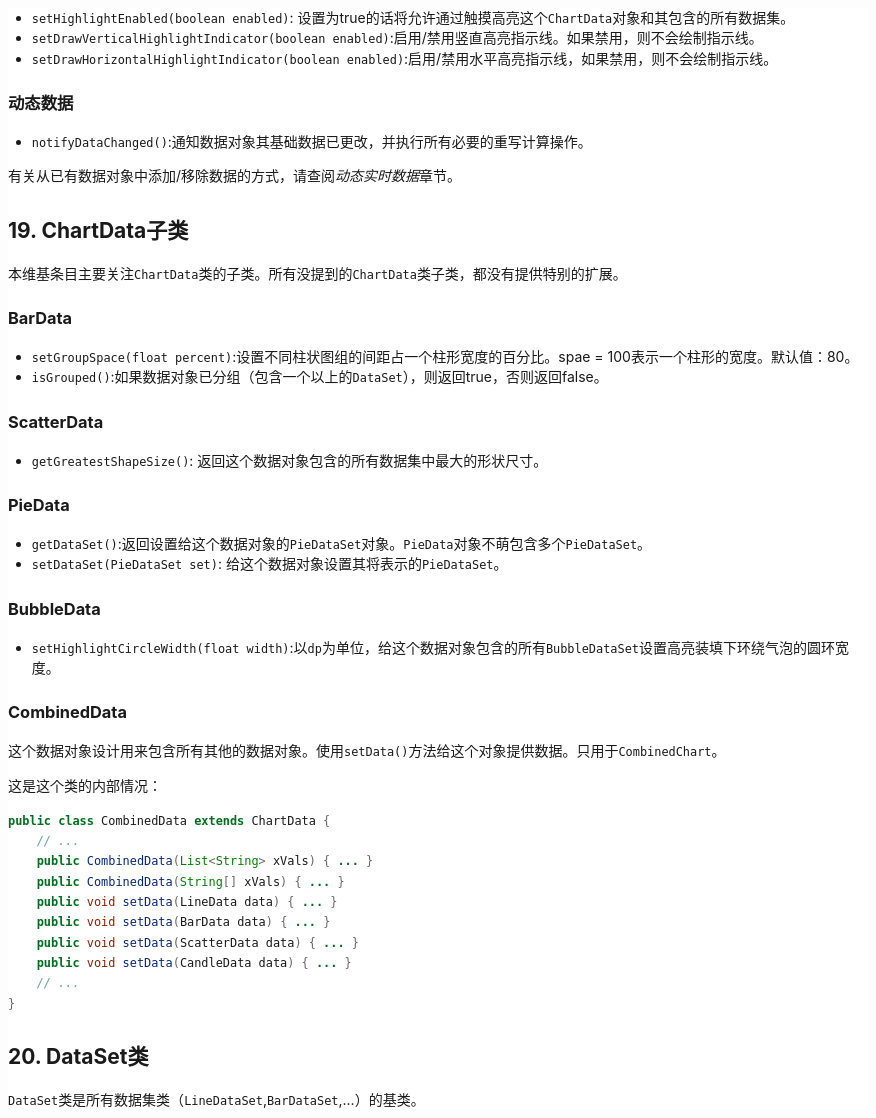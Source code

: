 * `setHighlightEnabled(boolean enabled)`: 设置为true的话将允许通过触摸高亮这个`ChartData`对象和其包含的所有数据集。
* `setDrawVerticalHighlightIndicator(boolean enabled)`:启用/禁用竖直高亮指示线。如果禁用，则不会绘制指示线。
* `setDrawHorizontalHighlightIndicator(boolean enabled)`:启用/禁用水平高亮指示线，如果禁用，则不会绘制指示线。

### 动态数据

* `notifyDataChanged()`:通知数据对象其基础数据已更改，并执行所有必要的重写计算操作。

有关从已有数据对象中添加/移除数据的方式，请查阅*动态实时数据*章节。

## 19. ChartData子类

本维基条目主要关注`ChartData`类的子类。所有没提到的`ChartData`类子类，都没有提供特别的扩展。

### BarData

* `setGroupSpace(float percent)`:设置不同柱状图组的间距占一个柱形宽度的百分比。spae = 100表示一个柱形的宽度。默认值：80。
* `isGrouped()`:如果数据对象已分组（包含一个以上的`DataSet`），则返回true，否则返回false。

### ScatterData

* `getGreatestShapeSize()`: 返回这个数据对象包含的所有数据集中最大的形状尺寸。

### PieData

* `getDataSet()`:返回设置给这个数据对象的`PieDataSet`对象。`PieData`对象不萌包含多个`PieDataSet`。
* `setDataSet(PieDataSet set)`: 给这个数据对象设置其将表示的`PieDataSet`。

### BubbleData

* `setHighlightCircleWidth(float width)`:以`dp`为单位，给这个数据对象包含的所有`BubbleDataSet`设置高亮装填下环绕气泡的圆环宽度。

### CombinedData

这个数据对象设计用来包含所有其他的数据对象。使用`setData()`方法给这个对象提供数据。只用于`CombinedChart`。

这是这个类的内部情况：

```java
public class CombinedData extends ChartData {
    // ...
    public CombinedData(List<String> xVals) { ... }
    public CombinedData(String[] xVals) { ... }
    public void setData(LineData data) { ... }
    public void setData(BarData data) { ... }
    public void setData(ScatterData data) { ... }
    public void setData(CandleData data) { ... }
    // ...
}
```

## 20. DataSet类

`DataSet`类是所有数据集类（`LineDataSet`,`BarDataSet`,...）的基类。
